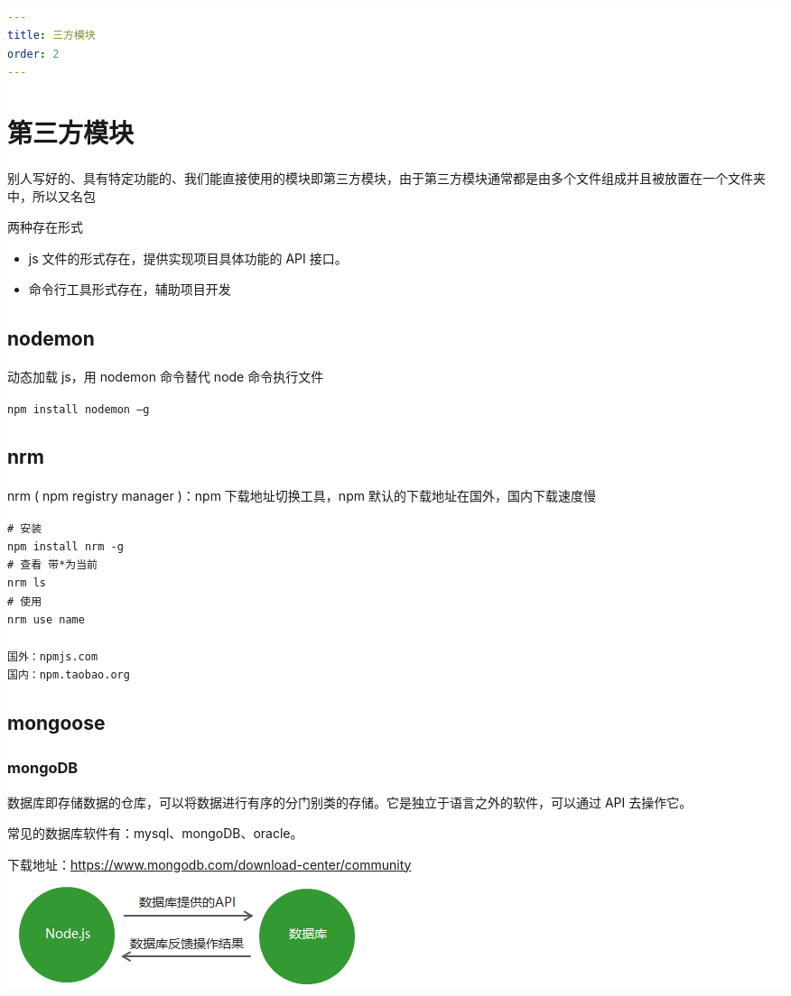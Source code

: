 ```yaml
---
title: 三方模块
order: 2
---
```


# 第三方模块

别人写好的、具有特定功能的、我们能直接使用的模块即第三方模块，由于第三方模块通常都是由多个文件组成并且被放置在一个文件夹中，所以又名包

两种存在形式

- js 文件的形式存在，提供实现项目具体功能的 API 接口。

- 命令行工具形式存在，辅助项目开发

## nodemon

动态加载 js，用 nodemon 命令替代 node 命令执行文件

`npm install nodemon –g`

## nrm

nrm ( npm registry manager )：npm 下载地址切换工具，npm 默认的下载地址在国外，国内下载速度慢

```shell
# 安装
npm install nrm -g
# 查看 带*为当前
nrm ls
# 使用
nrm use name

国外：npmjs.com
国内：npm.taobao.org
```

## mongoose

### mongoDB

数据库即存储数据的仓库，可以将数据进行有序的分门别类的存储。它是独立于语言之外的软件，可以通过 API 去操作它。

常见的数据库软件有：mysql、mongoDB、oracle。

下载地址：https://www.mongodb.com/download-center/community

![image-20210107235324725](thrid-party-module.assets/image-20210107235324725-16736257399791.png)
